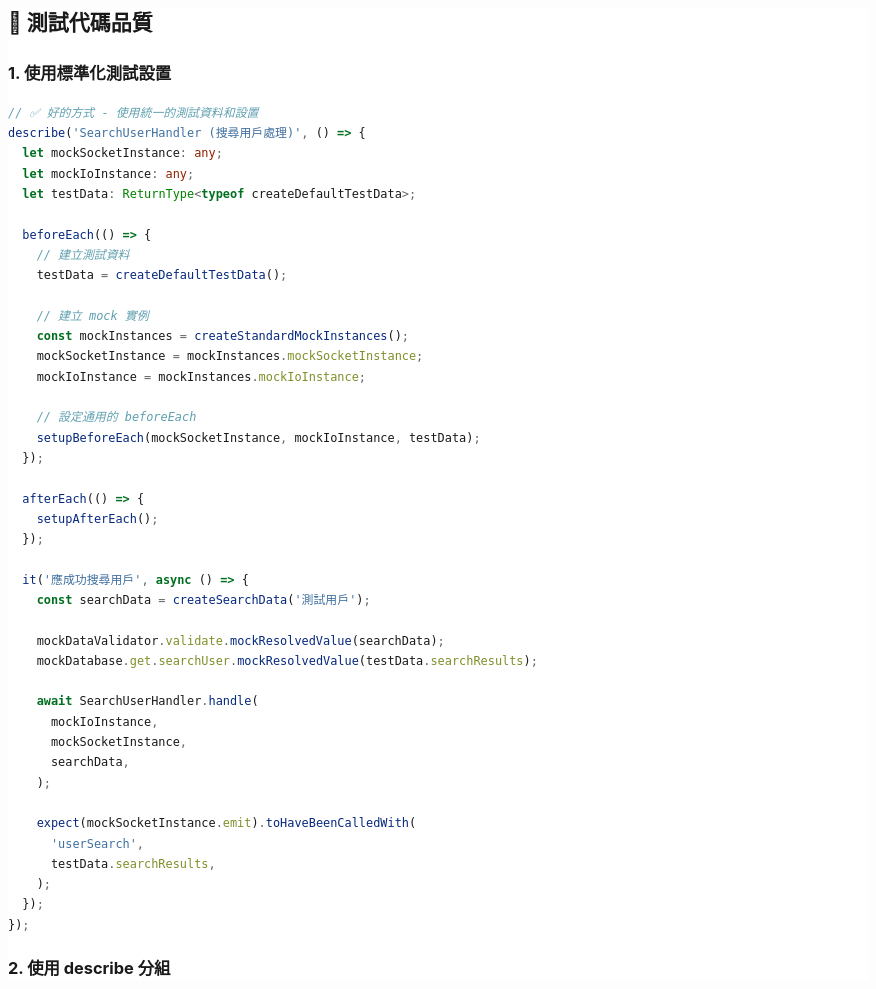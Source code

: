 
## 🔧 測試代碼品質

### **1. 使用標準化測試設置**

```typescript
// ✅ 好的方式 - 使用統一的測試資料和設置
describe('SearchUserHandler (搜尋用戶處理)', () => {
  let mockSocketInstance: any;
  let mockIoInstance: any;
  let testData: ReturnType<typeof createDefaultTestData>;

  beforeEach(() => {
    // 建立測試資料
    testData = createDefaultTestData();

    // 建立 mock 實例
    const mockInstances = createStandardMockInstances();
    mockSocketInstance = mockInstances.mockSocketInstance;
    mockIoInstance = mockInstances.mockIoInstance;

    // 設定通用的 beforeEach
    setupBeforeEach(mockSocketInstance, mockIoInstance, testData);
  });

  afterEach(() => {
    setupAfterEach();
  });

  it('應成功搜尋用戶', async () => {
    const searchData = createSearchData('測試用戶');

    mockDataValidator.validate.mockResolvedValue(searchData);
    mockDatabase.get.searchUser.mockResolvedValue(testData.searchResults);

    await SearchUserHandler.handle(
      mockIoInstance,
      mockSocketInstance,
      searchData,
    );

    expect(mockSocketInstance.emit).toHaveBeenCalledWith(
      'userSearch',
      testData.searchResults,
    );
  });
});
```

### **2. 使用 describe 分組**
